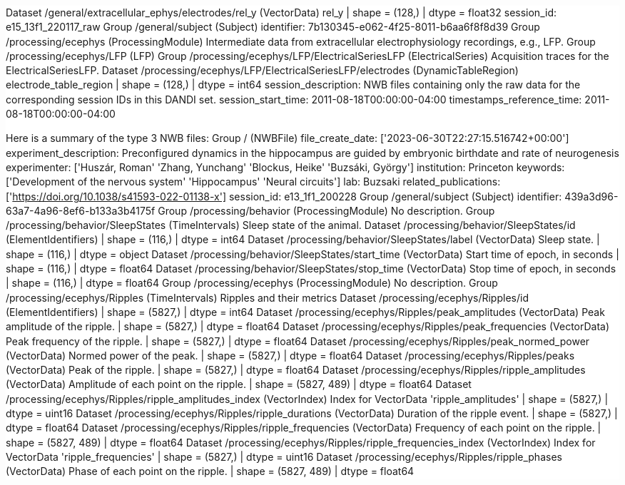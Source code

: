   Dataset /general/extracellular_ephys/electrodes/rel_y (VectorData) rel_y | shape = (128,) | dtype = float32
  session_id: e15_13f1_220117_raw
  Group /general/subject (Subject) 
  identifier: 7b130345-e062-4f25-8011-b6aa6f8f8d39
  Group /processing/ecephys (ProcessingModule) Intermediate data from extracellular electrophysiology recordings, e.g., LFP.
  Group /processing/ecephys/LFP (LFP) 
  Group /processing/ecephys/LFP/ElectricalSeriesLFP (ElectricalSeries) Acquisition traces for the ElectricalSeriesLFP.
  Dataset /processing/ecephys/LFP/ElectricalSeriesLFP/electrodes (DynamicTableRegion) electrode_table_region | shape = (128,) | dtype = int64
  session_description: NWB files containing only the raw data for the corresponding session IDs in this DANDI set.
  session_start_time: 2011-08-18T00:00:00-04:00
  timestamps_reference_time: 2011-08-18T00:00:00-04:00


Here is a summary of the type 3 NWB files:
  Group / (NWBFile) 
  file_create_date: ['2023-06-30T22:27:15.516742+00:00']
  experiment_description: Preconfigured dynamics in the hippocampus are guided by embryonic birthdate and rate of neurogenesis
  experimenter: ['Huszár, Roman' 'Zhang, Yunchang' 'Blockus, Heike' 'Buzsáki, György']
  institution: Princeton
  keywords: ['Development of the nervous system' 'Hippocampus' 'Neural circuits']
  lab: Buzsaki
  related_publications: ['https://doi.org/10.1038/s41593-022-01138-x']
  session_id: e13_1f1_200228
  Group /general/subject (Subject) 
  identifier: 439a3d96-63a7-4a96-8ef6-b133a3b4175f
  Group /processing/behavior (ProcessingModule) No description.
  Group /processing/behavior/SleepStates (TimeIntervals) Sleep state of the animal.
  Dataset /processing/behavior/SleepStates/id (ElementIdentifiers)  | shape = (116,) | dtype = int64
  Dataset /processing/behavior/SleepStates/label (VectorData) Sleep state. | shape = (116,) | dtype = object
  Dataset /processing/behavior/SleepStates/start_time (VectorData) Start time of epoch, in seconds | shape = (116,) | dtype = float64
  Dataset /processing/behavior/SleepStates/stop_time (VectorData) Stop time of epoch, in seconds | shape = (116,) | dtype = float64
  Group /processing/ecephys (ProcessingModule) No description.
  Group /processing/ecephys/Ripples (TimeIntervals) Ripples and their metrics
  Dataset /processing/ecephys/Ripples/id (ElementIdentifiers)  | shape = (5827,) | dtype = int64
  Dataset /processing/ecephys/Ripples/peak_amplitudes (VectorData) Peak amplitude of the ripple. | shape = (5827,) | dtype = float64
  Dataset /processing/ecephys/Ripples/peak_frequencies (VectorData) Peak frequency of the ripple. | shape = (5827,) | dtype = float64
  Dataset /processing/ecephys/Ripples/peak_normed_power (VectorData) Normed power of the peak. | shape = (5827,) | dtype = float64
  Dataset /processing/ecephys/Ripples/peaks (VectorData) Peak of the ripple. | shape = (5827,) | dtype = float64
  Dataset /processing/ecephys/Ripples/ripple_amplitudes (VectorData) Amplitude of each point on the ripple. | shape = (5827, 489) | dtype = float64
  Dataset /processing/ecephys/Ripples/ripple_amplitudes_index (VectorIndex) Index for VectorData 'ripple_amplitudes' | shape = (5827,) | dtype = uint16
  Dataset /processing/ecephys/Ripples/ripple_durations (VectorData) Duration of the ripple event. | shape = (5827,) | dtype = float64
  Dataset /processing/ecephys/Ripples/ripple_frequencies (VectorData) Frequency of each point on the ripple. | shape = (5827, 489) | dtype = float64
  Dataset /processing/ecephys/Ripples/ripple_frequencies_index (VectorIndex) Index for VectorData 'ripple_frequencies' | shape = (5827,) | dtype = uint16
  Dataset /processing/ecephys/Ripples/ripple_phases (VectorData) Phase of each point on the ripple. | shape = (5827, 489) | dtype = float64